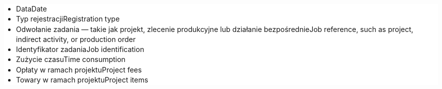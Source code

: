 -   <span data-ttu-id="9d3b0-188">Data</span><span class="sxs-lookup"><span data-stu-id="9d3b0-188">Date</span></span>
-   <span data-ttu-id="9d3b0-189">Typ rejestracji</span><span class="sxs-lookup"><span data-stu-id="9d3b0-189">Registration type</span></span>
-   <span data-ttu-id="9d3b0-190">Odwołanie zadania — takie jak projekt, zlecenie produkcyjne lub działanie bezpośrednie</span><span class="sxs-lookup"><span data-stu-id="9d3b0-190">Job reference, such as project, indirect activity, or production order</span></span>
-   <span data-ttu-id="9d3b0-191">Identyfikator zadania</span><span class="sxs-lookup"><span data-stu-id="9d3b0-191">Job identification</span></span>
-   <span data-ttu-id="9d3b0-192">Zużycie czasu</span><span class="sxs-lookup"><span data-stu-id="9d3b0-192">Time consumption</span></span>
-   <span data-ttu-id="9d3b0-193">Opłaty w ramach projektu</span><span class="sxs-lookup"><span data-stu-id="9d3b0-193">Project fees</span></span>
-   <span data-ttu-id="9d3b0-194">Towary w ramach projektu</span><span class="sxs-lookup"><span data-stu-id="9d3b0-194">Project items</span></span>




